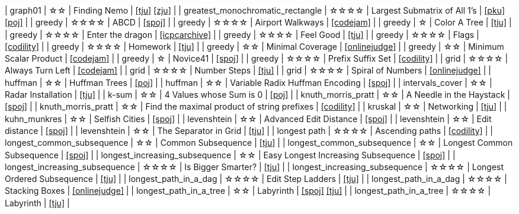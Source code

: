 | graph01 | ☆☆ | Finding Nemo | [[tju]](http://acm.tju.edu.cn/toj/showp1091.html) [[zju]](http://acm.zju.edu.cn/onlinejudge/showProblem.do?problemCode=2210) |
| greatest_monochromatic_rectangle | ☆☆☆☆ | Largest Submatrix of All 1’s | [[pku]](http://acm.pku.edu.cn/JudgeOnline/problem?id=3494) [[poj]](http://poj.org/problem?id=3494) |
| greedy | ☆☆☆☆ | ABCD | [[spoj]](http://www.spoj.pl/problems/ABCD/) |
| greedy | ☆☆☆☆ | Airport Walkways | [[codejam]](https://code.google.com/codejam/contest/1150486/dashboard#s=p0) |
| greedy | ☆ | Color A Tree | [[tju]](http://acm.tju.edu.cn/toj/showp1096.html) |
| greedy | ☆☆☆☆ | Enter the dragon | [[icpcarchive]](https://icpcarchive.ecs.baylor.edu/index.php?option=com_onlinejudge&Itemid=8&category=395&page=show_problem&problem=2978) |
| greedy | ☆☆☆☆ | Feel Good | [[tju]](http://acm.tju.edu.cn/toj/showp2333.html) |
| greedy | ☆☆☆☆ | Flags | [[codility]](https://codility.com/demo/take-sample-test/flags) |
| greedy | ☆☆☆☆ | Homework | [[tju]](http://acm.tju.edu.cn/toj/showp2780.html) |
| greedy | ☆☆ | Minimal Coverage | [[onlinejudge]](https://uva.onlinejudge.org/index.php?option=onlinejudge&page=show_problem&problem=961) |
| greedy | ☆☆ | Minimum Scalar Product | [[codejam]](https://code.google.com/codejam/contest/32016/dashboard) |
| greedy | ☆ | Novice41 | [[spoj]](http://www.spoj.pl/problems/NOVICE41/) |
| greedy | ☆☆☆☆ | Prefix Suffix Set | [[codility]](http://codility.com/cert/start/beryllium2013/) |
| grid | ☆☆☆☆ | Always Turn Left | [[codejam]](https://code.google.com/codejam/contest/32003/dashboard#s=p1) |
| grid | ☆☆☆☆ | Number Steps | [[tju]](http://acm.tju.edu.cn/toj/showp1233.html) |
| grid | ☆☆☆☆ | Spiral of Numbers | [[onlinejudge]](https://uva.onlinejudge.org/index.php?option=com_onlinejudge&Itemid=8&page=show_problem&problem=844) |
| huffman | ☆☆ | Huffman Trees | [[poj]](http://poj.org/problem?id=1261) |
| huffman | ☆☆ | Variable Radix Huffman Encoding | [[spoj]](http://www.spoj.com/problems/VHUFFM/) |
| intervals_cover | ☆☆ | Radar Installation | [[tju]](http://acm.tju.edu.cn/toj/showp1115.html) |
| k-sum | ☆☆ | 4 Values whose Sum is 0 | [[poj]](http://poj.org/problem?id=2785) |
| knuth_morris_pratt | ☆☆ | A Needle in the Haystack | [[spoj]](http://www.spoj.com/problems/NHAY/) |
| knuth_morris_pratt | ☆☆ | Find the maximal product of string prefixes | [[codility]](https://codility.com/programmers/challenges/carbo2013) |
| kruskal | ☆☆ | Networking | [[tju]](http://acm.tju.edu.cn/toj/showp1676.html) |
| kuhn_munkres | ☆☆ | Selfish Cities | [[spoj]](http://www.spoj.com/problems/SCITIES/) |
| levenshtein | ☆☆ | Advanced Edit Distance | [[spoj]](http://www.spoj.com/problems/ADVEDIST/) |
| levenshtein | ☆☆ | Edit distance | [[spoj]](http://www.spoj.com/problems/EDIST/) |
| levenshtein | ☆☆ | The Separator in Grid | [[tju]](http://acm.tju.edu.cn/toj/showp1098.html) |
| longest path | ☆☆☆☆ | Ascending paths | [[codility]](https://codility.com/demo/take-sample-test/magnesium2014/) |
| longest_common_subsequence | ☆☆ | Common Subsequence | [[tju]](http://acm.tju.edu.cn/toj/showp1683.html) |
| longest_common_subsequence | ☆☆ | Longest Common Subsequence | [[spoj]](http://www.spoj.com/problems/LCS0/) |
| longest_increasing_subsequence | ☆☆ | Easy Longest Increasing Subsequence | [[spoj]](http://www.spoj.com/problems/ELIS/) |
| longest_increasing_subsequence | ☆☆☆☆ | Is Bigger Smarter? | [[tju]](http://acm.tju.edu.cn/toj/showp1216.html) |
| longest_increasing_subsequence | ☆☆☆☆ | Longest Ordered Subsequence | [[tju]](http://acm.tju.edu.cn/toj/showp1765.html) |
| longest_path_in_a_dag | ☆☆☆☆ | Edit Step Ladders | [[tju]](http://acm.tju.edu.cn/toj/showp1352.html) |
| longest_path_in_a_dag | ☆☆☆☆ | Stacking Boxes | [[onlinejudge]](https://uva.onlinejudge.org/index.php?option=onlinejudge&Itemid=8&page=show_problem&problem=39) |
| longest_path_in_a_tree | ☆☆ | Labyrinth | [[spoj]](http://www.spoj.com/problems/LABYR1/) [[tju]](http://acm.tju.edu.cn/toj/showp1056.html) |
| longest_path_in_a_tree | ☆☆☆☆ | Labyrinth | [[tju]](http://acm.tju.edu.cn/toj/showp1056.html) |